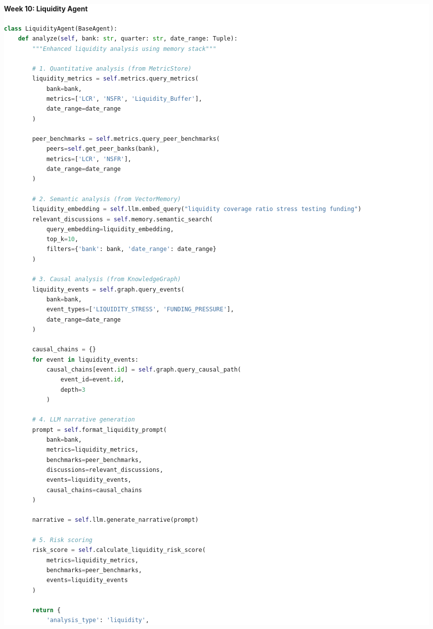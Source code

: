 #### Week 10: Liquidity Agent
```python
class LiquidityAgent(BaseAgent):
    def analyze(self, bank: str, quarter: str, date_range: Tuple):
        """Enhanced liquidity analysis using memory stack"""
        
        # 1. Quantitative analysis (from MetricStore)
        liquidity_metrics = self.metrics.query_metrics(
            bank=bank,
            metrics=['LCR', 'NSFR', 'Liquidity_Buffer'],
            date_range=date_range
        )
        
        peer_benchmarks = self.metrics.query_peer_benchmarks(
            peers=self.get_peer_banks(bank),
            metrics=['LCR', 'NSFR'],
            date_range=date_range
        )
        
        # 2. Semantic analysis (from VectorMemory)
        liquidity_embedding = self.llm.embed_query("liquidity coverage ratio stress testing funding")
        relevant_discussions = self.memory.semantic_search(
            query_embedding=liquidity_embedding,
            top_k=10,
            filters={'bank': bank, 'date_range': date_range}
        )
        
        # 3. Causal analysis (from KnowledgeGraph)
        liquidity_events = self.graph.query_events(
            bank=bank,
            event_types=['LIQUIDITY_STRESS', 'FUNDING_PRESSURE'],
            date_range=date_range
        )
        
        causal_chains = {}
        for event in liquidity_events:
            causal_chains[event.id] = self.graph.query_causal_path(
                event_id=event.id,
                depth=3
            )
        
        # 4. LLM narrative generation
        prompt = self.format_liquidity_prompt(
            bank=bank,
            metrics=liquidity_metrics,
            benchmarks=peer_benchmarks,
            discussions=relevant_discussions,
            events=liquidity_events,
            causal_chains=causal_chains
        )
        
        narrative = self.llm.generate_narrative(prompt)
        
        # 5. Risk scoring
        risk_score = self.calculate_liquidity_risk_score(
            metrics=liquidity_metrics,
            benchmarks=peer_benchmarks,
            events=liquidity_events
        )
        
        return {
            'analysis_type': 'liquidity',
```